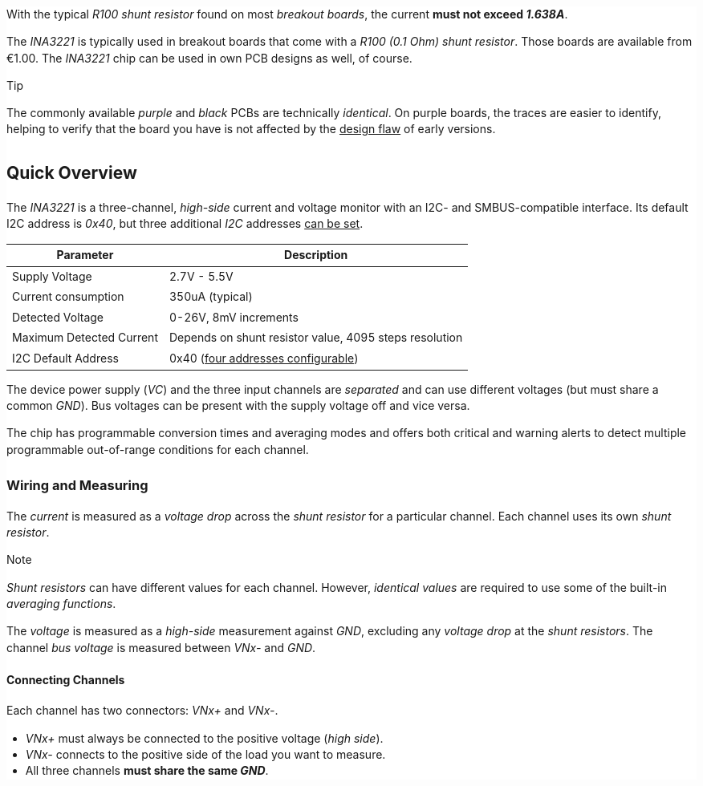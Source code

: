 With the typical *R100 shunt resistor* found on most *breakout boards*, the current **must not exceed *1.638A***.

The *INA3221* is typically used in breakout boards that come with a *R100 (0.1 Ohm) shunt resistor*. Those boards are available from €1.00. The *INA3221* chip can be used in own PCB designs as well, of course.

> [!TIP]
> The commonly available *purple* and *black* PCBs are technically *identical*. On purple boards, the traces are easier to identify, helping to verify that the board you have is not affected by the [design flaw](https://done.land/components/power/measuringcurrent/viashunt/ina3221/#design-flaw-in-old-pcb-versions) of early versions.

## Quick Overview

The *INA3221* is a three-channel, *high-side* current and voltage monitor with an I2C- and SMBUS-compatible interface. Its default I2C address is *0x40*, but three additional *I2C* addresses [can be set](https://done.land/components/power/measuringcurrent/viashunt/ina3221/#i2c-address).

| Parameter               | Description                                        |
|-------------------------|----------------------------------------------------|
| Supply Voltage          | 2.7V - 5.5V                                       |
| Current consumption     | 350uA (typical)                                   |
| Detected Voltage        | 0-26V, 8mV increments                             |
| Maximum Detected Current| Depends on shunt resistor value, 4095 steps resolution |
| I2C Default Address     | 0x40 ([four addresses configurable](https://done.land/components/power/measuringcurrent/viashunt/ina3221/#i2c-address))                |

The device power supply (*VC*) and the three input channels are *separated* and can use different voltages (but must share a common *GND*). Bus voltages can be present with the supply voltage off and vice versa.

The chip has programmable conversion times and averaging modes and offers both critical and warning alerts to detect multiple programmable out-of-range conditions for each channel.

### Wiring and Measuring

The *current* is measured as a *voltage drop* across the *shunt resistor* for a particular channel. Each channel uses its own *shunt resistor*.

> [!NOTE]
> *Shunt resistors* can have different values for each channel. However, *identical values* are required to use some of the built-in *averaging functions*.

The *voltage* is measured as a *high-side* measurement against *GND*, excluding any *voltage drop* at the *shunt resistors*. The channel *bus voltage* is measured between *VNx-* and *GND*.

#### Connecting Channels

Each channel has two connectors: *VNx+* and *VNx-*.

- *VNx+* must always be connected to the positive voltage (*high side*).
- *VNx-* connects to the positive side of the load you want to measure.
- All three channels **must share the same *GND***.
